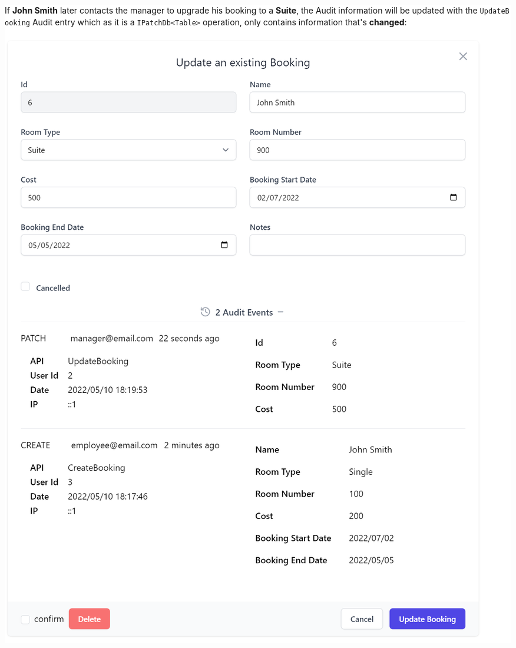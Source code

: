 If **John Smith** later contacts the manager to upgrade his booking to a **Suite**, the Audit information will be updated
with the `UpdateBooking` Audit entry which as it is a `IPatchDb<Table>` operation, only contains information that's **changed**:

![](/img/pages/locode/audit-history-update.png)
